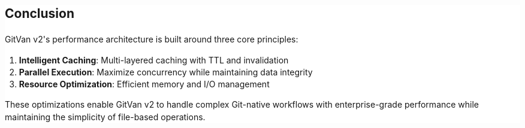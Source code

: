 ## Conclusion

GitVan v2's performance architecture is built around three core principles:

1. **Intelligent Caching**: Multi-layered caching with TTL and invalidation
2. **Parallel Execution**: Maximize concurrency while maintaining data integrity
3. **Resource Optimization**: Efficient memory and I/O management

These optimizations enable GitVan v2 to handle complex Git-native workflows with enterprise-grade performance while maintaining the simplicity of file-based operations.
